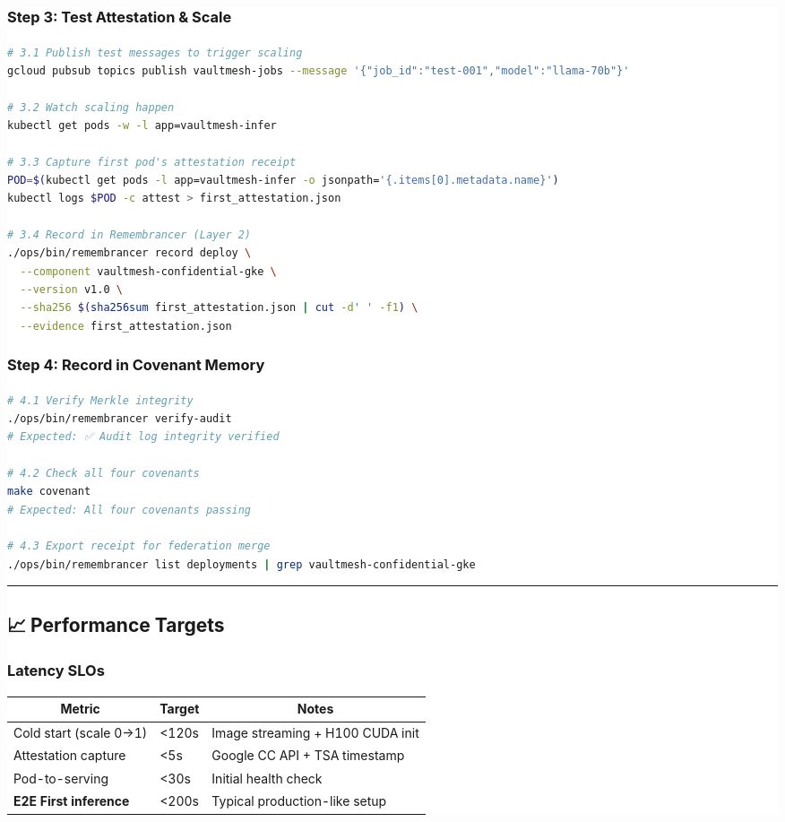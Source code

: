 ### **Step 3: Test Attestation & Scale**

```bash
# 3.1 Publish test messages to trigger scaling
gcloud pubsub topics publish vaultmesh-jobs --message '{"job_id":"test-001","model":"llama-70b"}'

# 3.2 Watch scaling happen
kubectl get pods -w -l app=vaultmesh-infer

# 3.3 Capture first pod's attestation receipt
POD=$(kubectl get pods -l app=vaultmesh-infer -o jsonpath='{.items[0].metadata.name}')
kubectl logs $POD -c attest > first_attestation.json

# 3.4 Record in Remembrancer (Layer 2)
./ops/bin/remembrancer record deploy \
  --component vaultmesh-confidential-gke \
  --version v1.0 \
  --sha256 $(sha256sum first_attestation.json | cut -d' ' -f1) \
  --evidence first_attestation.json
```

### **Step 4: Record in Covenant Memory**

```bash
# 4.1 Verify Merkle integrity
./ops/bin/remembrancer verify-audit
# Expected: ✅ Audit log integrity verified

# 4.2 Check all four covenants
make covenant
# Expected: All four covenants passing

# 4.3 Export receipt for federation merge
./ops/bin/remembrancer list deployments | grep vaultmesh-confidential-gke
```

---

## 📈 Performance Targets

### **Latency SLOs**

| Metric | Target | Notes |
|--------|--------|-------|
| Cold start (scale 0→1) | <120s | Image streaming + H100 CUDA init |
| Attestation capture | <5s | Google CC API + TSA timestamp |
| Pod-to-serving | <30s | Initial health check |
| **E2E First inference** | <200s | Typical production-like setup |
